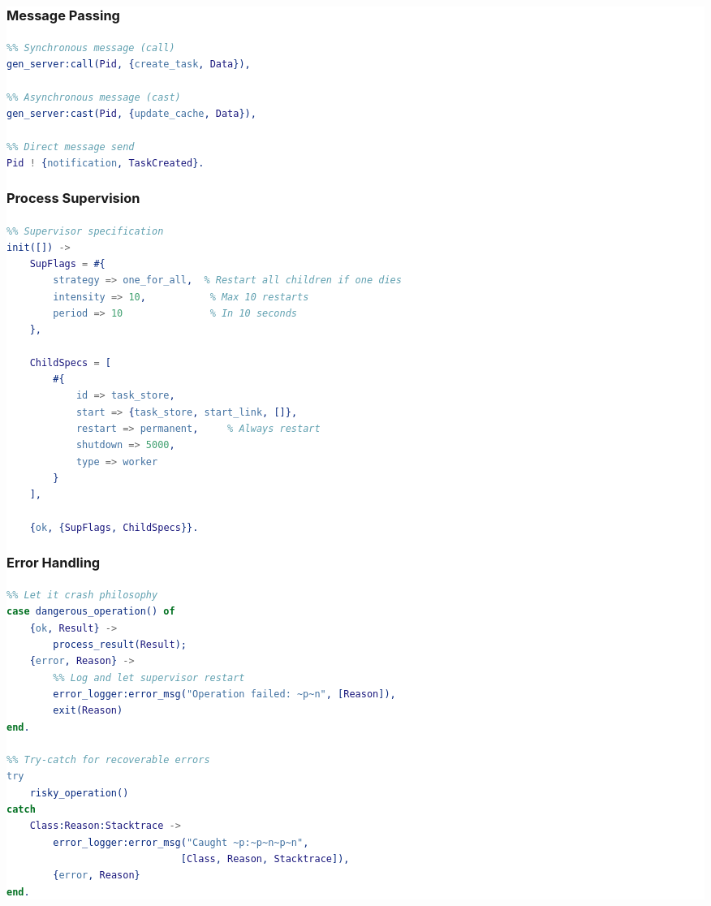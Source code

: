 ### Message Passing

```erlang
%% Synchronous message (call)
gen_server:call(Pid, {create_task, Data}),

%% Asynchronous message (cast)
gen_server:cast(Pid, {update_cache, Data}),

%% Direct message send
Pid ! {notification, TaskCreated}.
```

### Process Supervision

```erlang
%% Supervisor specification
init([]) ->
    SupFlags = #{
        strategy => one_for_all,  % Restart all children if one dies
        intensity => 10,           % Max 10 restarts
        period => 10               % In 10 seconds
    },
    
    ChildSpecs = [
        #{
            id => task_store,
            start => {task_store, start_link, []},
            restart => permanent,     % Always restart
            shutdown => 5000,
            type => worker
        }
    ],
    
    {ok, {SupFlags, ChildSpecs}}.
```

### Error Handling

```erlang
%% Let it crash philosophy
case dangerous_operation() of
    {ok, Result} -> 
        process_result(Result);
    {error, Reason} ->
        %% Log and let supervisor restart
        error_logger:error_msg("Operation failed: ~p~n", [Reason]),
        exit(Reason)
end.

%% Try-catch for recoverable errors
try
    risky_operation()
catch
    Class:Reason:Stacktrace ->
        error_logger:error_msg("Caught ~p:~p~n~p~n", 
                              [Class, Reason, Stacktrace]),
        {error, Reason}
end.
```
